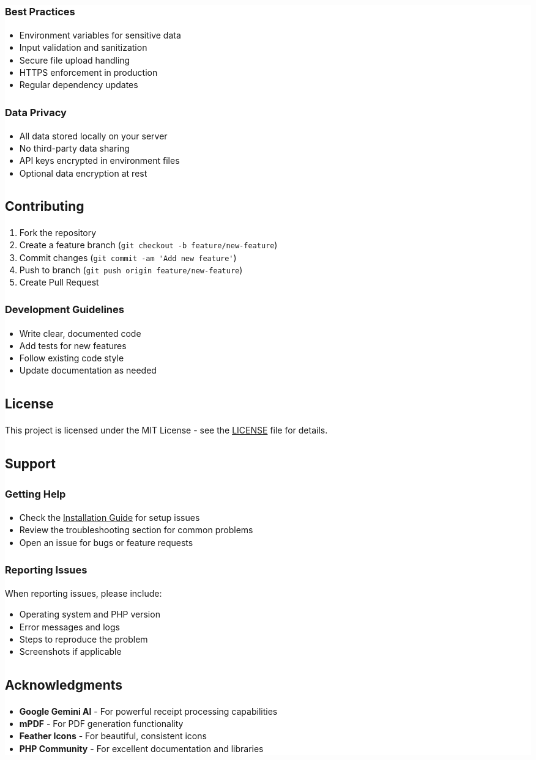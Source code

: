 ### Best Practices
- Environment variables for sensitive data
- Input validation and sanitization
- Secure file upload handling
- HTTPS enforcement in production
- Regular dependency updates

### Data Privacy
- All data stored locally on your server
- No third-party data sharing
- API keys encrypted in environment files
- Optional data encryption at rest

## Contributing

1. Fork the repository
2. Create a feature branch (`git checkout -b feature/new-feature`)
3. Commit changes (`git commit -am 'Add new feature'`)
4. Push to branch (`git push origin feature/new-feature`)
5. Create Pull Request

### Development Guidelines
- Write clear, documented code
- Add tests for new features
- Follow existing code style
- Update documentation as needed

## License

This project is licensed under the MIT License - see the [LICENSE](LICENSE) file for details.

## Support

### Getting Help
- Check the [Installation Guide](INSTALL.md) for setup issues
- Review the troubleshooting section for common problems
- Open an issue for bugs or feature requests

### Reporting Issues
When reporting issues, please include:
- Operating system and PHP version
- Error messages and logs
- Steps to reproduce the problem
- Screenshots if applicable

## Acknowledgments

- **Google Gemini AI** - For powerful receipt processing capabilities
- **mPDF** - For PDF generation functionality
- **Feather Icons** - For beautiful, consistent icons
- **PHP Community** - For excellent documentation and libraries
